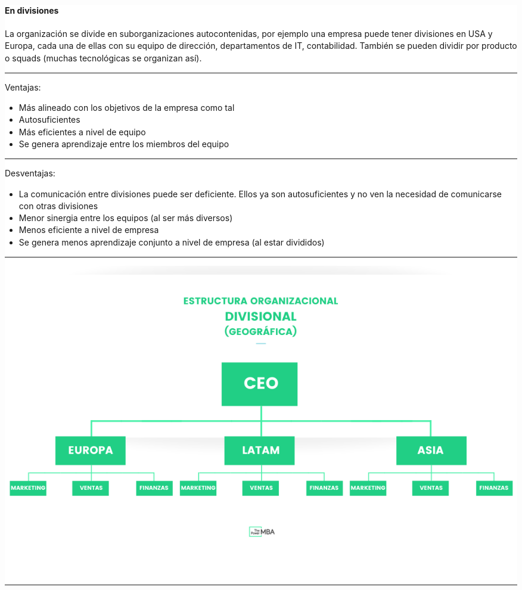 
#### En divisiones

La organización se divide en suborganizaciones autocontenidas, por ejemplo una empresa puede tener divisiones en USA y Europa, cada una de ellas con su equipo de dirección, departamentos de IT, contabilidad. También se pueden dividir por producto o squads (muchas tecnológicas se organizan así).

---


Ventajas:

- Más alineado con los objetivos de la empresa como tal
- Autosuficientes
- Más eficientes a nivel de equipo
- Se genera aprendizaje entre los miembros del equipo

---


Desventajas:

- La comunicación entre divisiones puede ser deficiente. Ellos ya son autosuficientes y no ven la necesidad de comunicarse con otras divisiones
- Menor sinergia entre los equipos (al ser más diversos)
- Menos eficiente a nivel de empresa
- Se genera menos aprendizaje conjunto a nivel de empresa (al estar divididos)

---


![Estructura en divisiones por geografía](../img/estructura-divisiones-geo.png)

---